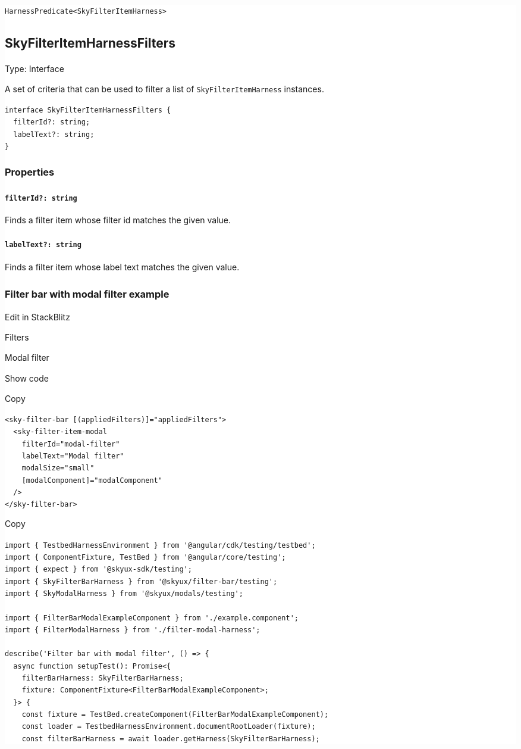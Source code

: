 `HarnessPredicate<SkyFilterItemHarness>`

 SkyFilterItemHarnessFilters
----------------------------

Type: Interface

A set of criteria that can be used to filter a list of `SkyFilterItemHarness` instances.

    interface SkyFilterItemHarnessFilters {
      filterId?: string;
      labelText?: string;
    }

### Properties

#### `filterId?: string`

Finds a filter item whose filter id matches the given value.

#### `labelText?: string`

Finds a filter item whose label text matches the given value.

### Filter bar with modal filter example

Edit in StackBlitz

Filters

Modal filter

Show code

Copy

    <sky-filter-bar [(appliedFilters)]="appliedFilters">
      <sky-filter-item-modal
        filterId="modal-filter"
        labelText="Modal filter"
        modalSize="small"
        [modalComponent]="modalComponent"
      />
    </sky-filter-bar>
Copy

    import { TestbedHarnessEnvironment } from '@angular/cdk/testing/testbed';
    import { ComponentFixture, TestBed } from '@angular/core/testing';
    import { expect } from '@skyux-sdk/testing';
    import { SkyFilterBarHarness } from '@skyux/filter-bar/testing';
    import { SkyModalHarness } from '@skyux/modals/testing';
    
    import { FilterBarModalExampleComponent } from './example.component';
    import { FilterModalHarness } from './filter-modal-harness';
    
    describe('Filter bar with modal filter', () => {
      async function setupTest(): Promise<{
        filterBarHarness: SkyFilterBarHarness;
        fixture: ComponentFixture<FilterBarModalExampleComponent>;
      }> {
        const fixture = TestBed.createComponent(FilterBarModalExampleComponent);
        const loader = TestbedHarnessEnvironment.documentRootLoader(fixture);
        const filterBarHarness = await loader.getHarness(SkyFilterBarHarness);
    